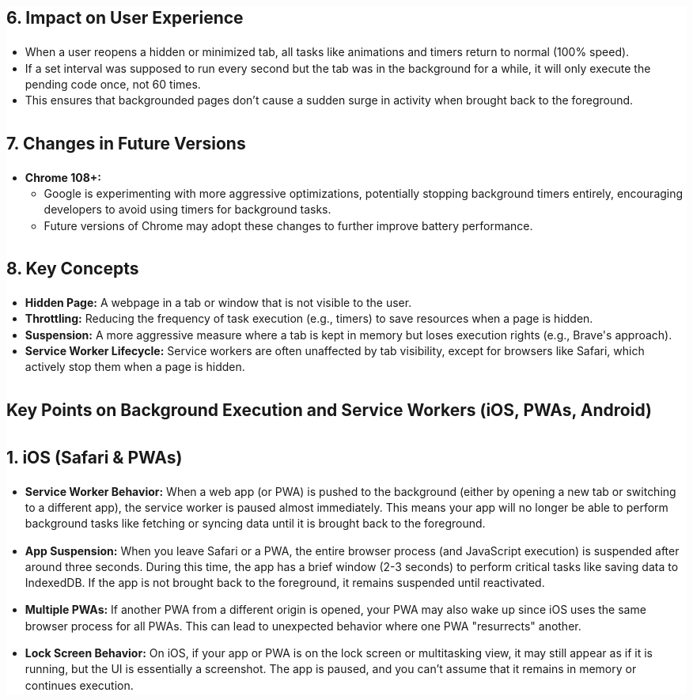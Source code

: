 ## 6. Impact on User Experience

- When a user reopens a hidden or minimized tab, all tasks like animations and timers return to normal (100% speed).
- If a set interval was supposed to run every second but the tab was in the background for a while, it will only execute the pending code once, not 60 times.
- This ensures that backgrounded pages don’t cause a sudden surge in activity when brought back to the foreground.

## 7. Changes in Future Versions

- **Chrome 108+:**
  - Google is experimenting with more aggressive optimizations, potentially stopping background timers entirely, encouraging developers to avoid using timers for background tasks.
  - Future versions of Chrome may adopt these changes to further improve battery performance.

## 8. Key Concepts

- **Hidden Page:** A webpage in a tab or window that is not visible to the user.
- **Throttling:** Reducing the frequency of task execution (e.g., timers) to save resources when a page is hidden.
- **Suspension:** A more aggressive measure where a tab is kept in memory but loses execution rights (e.g., Brave's approach).
- **Service Worker Lifecycle:** Service workers are often unaffected by tab visibility, except for browsers like Safari, which actively stop them when a page is hidden.

## Key Points on Background Execution and Service Workers (iOS, PWAs, Android)

## 1. iOS (Safari & PWAs)

- **Service Worker Behavior:**
  When a web app (or PWA) is pushed to the background (either by opening a new tab or switching to a different app), the service worker is paused almost immediately. This means your app will no longer be able to perform background tasks like fetching or syncing data until it is brought back to the foreground.

- **App Suspension:**
  When you leave Safari or a PWA, the entire browser process (and JavaScript execution) is suspended after around three seconds. During this time, the app has a brief window (2-3 seconds) to perform critical tasks like saving data to IndexedDB. If the app is not brought back to the foreground, it remains suspended until reactivated.

- **Multiple PWAs:**
  If another PWA from a different origin is opened, your PWA may also wake up since iOS uses the same browser process for all PWAs. This can lead to unexpected behavior where one PWA "resurrects" another.

- **Lock Screen Behavior:**
  On iOS, if your app or PWA is on the lock screen or multitasking view, it may still appear as if it is running, but the UI is essentially a screenshot. The app is paused, and you can’t assume that it remains in memory or continues execution.
